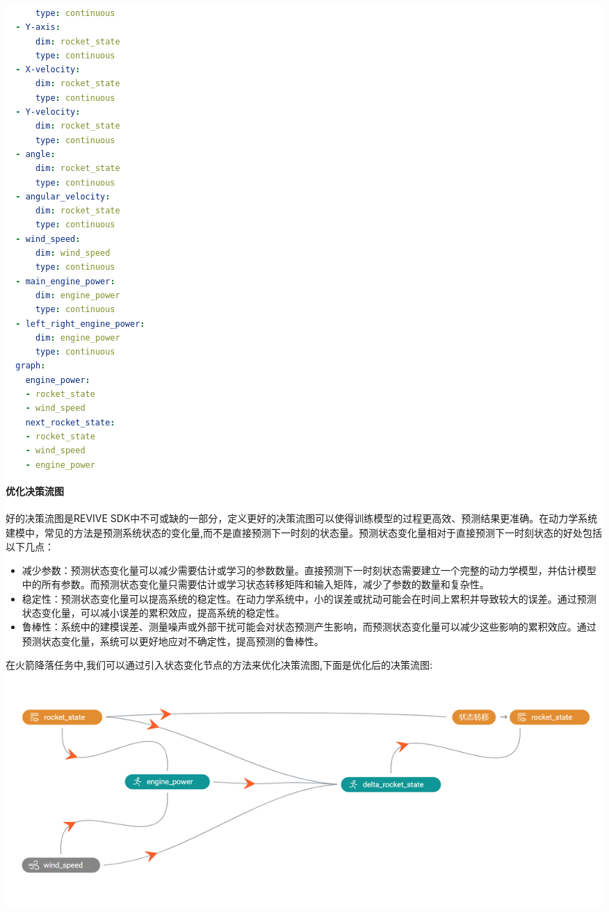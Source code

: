 ```yaml
      type: continuous
  - Y-axis:
      dim: rocket_state
      type: continuous
  - X-velocity:
      dim: rocket_state
      type: continuous
  - Y-velocity:
      dim: rocket_state
      type: continuous
  - angle:
      dim: rocket_state
      type: continuous
  - angular_velocity:
      dim: rocket_state
      type: continuous
  - wind_speed:
      dim: wind_speed
      type: continuous
  - main_engine_power:
      dim: engine_power
      type: continuous
  - left_right_engine_power:
      dim: engine_power
      type: continuous
  graph:
    engine_power:
    - rocket_state
    - wind_speed
    next_rocket_state:
    - rocket_state
    - wind_speed
    - engine_power
```
#### 优化决策流图
好的决策流图是REVIVE SDK中不可或缺的一部分，定义更好的决策流图可以使得训练模型的过程更高效、预测结果更准确。在动力学系统建模中，常见的方法是预测系统状态的变化量,而不是直接预测下一时刻的状态量。预测状态变化量相对于直接预测下一时刻状态的好处包括以下几点：

- 减少参数：预测状态变化量可以减少需要估计或学习的参数数量。直接预测下一时刻状态需要建立一个完整的动力学模型，并估计模型中的所有参数。而预测状态变化量只需要估计或学习状态转移矩阵和输入矩阵，减少了参数的数量和复杂性。
- 稳定性：预测状态变化量可以提高系统的稳定性。在动力学系统中，小的误差或扰动可能会在时间上累积并导致较大的误差。通过预测状态变化量，可以减小误差的累积效应，提高系统的稳定性。
- 鲁棒性：系统中的建模误差、测量噪声或外部干扰可能会对状态预测产生影响，而预测状态变化量可以减少这些影响的累积效应。通过预测状态变化量，系统可以更好地应对不确定性，提高预测的鲁棒性。

在火箭降落任务中,我们可以通过引入状态变化节点的方法来优化决策流图,下面是优化后的决策流图:

![](../assets/5.7-7.png)

